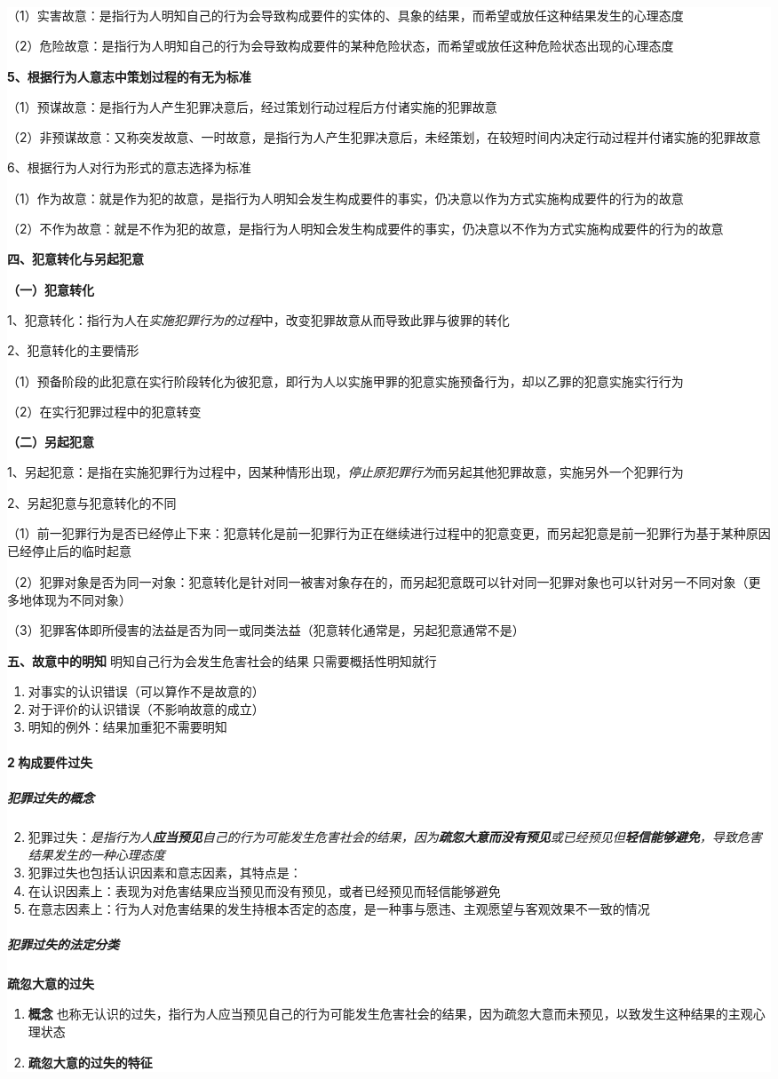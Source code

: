 （1）实害故意：是指行为人明知自己的行为会导致构成要件的实体的、具象的结果，而希望或放任这种结果发生的心理态度

（2）危险故意：是指行为人明知自己的行为会导致构成要件的某种危险状态，而希望或放任这种危险状态出现的心理态度

**5、根据行为人意志中策划过程的有无为标准**

（1）预谋故意：是指行为人产生犯罪决意后，经过策划行动过程后方付诸实施的犯罪故意

（2）非预谋故意：又称突发故意、一时故意，是指行为人产生犯罪决意后，未经策划，在较短时间内决定行动过程并付诸实施的犯罪故意

6、根据行为人对行为形式的意志选择为标准

（1）作为故意：就是作为犯的故意，是指行为人明知会发生构成要件的事实，仍决意以作为方式实施构成要件的行为的故意

（2）不作为故意：就是不作为犯的故意，是指行为人明知会发生构成要件的事实，仍决意以不作为方式实施构成要件的行为的故意

**四、犯意转化与另起犯意**

**（一）犯意转化**

1、犯意转化：指行为人在*实施犯罪行为的过程*中，改变犯罪故意从而导致此罪与彼罪的转化

2、犯意转化的主要情形

（1）预备阶段的此犯意在实行阶段转化为彼犯意，即行为人以实施甲罪的犯意实施预备行为，却以乙罪的犯意实施实行行为

（2）在实行犯罪过程中的犯意转变

**（二）另起犯意**

1、另起犯意：是指在实施犯罪行为过程中，因某种情形出现，*停止原犯罪行为*而另起其他犯罪故意，实施另外一个犯罪行为

2、另起犯意与犯意转化的不同

（1）前一犯罪行为是否已经停止下来：犯意转化是前一犯罪行为正在继续进行过程中的犯意变更，而另起犯意是前一犯罪行为基于某种原因已经停止后的临时起意

（2）犯罪对象是否为同一对象：犯意转化是针对同一被害对象存在的，而另起犯意既可以针对同一犯罪对象也可以针对另一不同对象（更多地体现为不同对象）

（3）犯罪客体即所侵害的法益是否为同一或同类法益（犯意转化通常是，另起犯意通常不是）

**五、故意中的明知**
明知自己行为会发生危害社会的结果
只需要概括性明知就行

1. 对事实的认识错误（可以算作不是故意的）
2. 对于评价的认识错误（不影响故意的成立）
3. 明知的例外：结果加重犯不需要明知
#### 2 构成要件过失
##### 犯罪过失的概念
2.  犯罪过失：*是指行为人**应当预见**自己的行为可能发生危害社会的结果，因为**疏忽大意而没有预见**或已经预见但**轻信能够避免**，导致危害结果发生的一种心理态度*
3.  犯罪过失也包括认识因素和意志因素，其特点是：
4.  在认识因素上：表现为对危害结果应当预见而没有预见，或者已经预见而轻信能够避免
5.  在意志因素上：行为人对危害结果的发生持根本否定的态度，是一种事与愿违、主观愿望与客观效果不一致的情况
##### 犯罪过失的法定分类
**疏忽大意的过失**

1. **概念**
也称无认识的过失，指行为人应当预见自己的行为可能发生危害社会的结果，因为疏忽大意而未预见，以致发生这种结果的主观心理状态


2. **疏忽大意的过失的特征**
